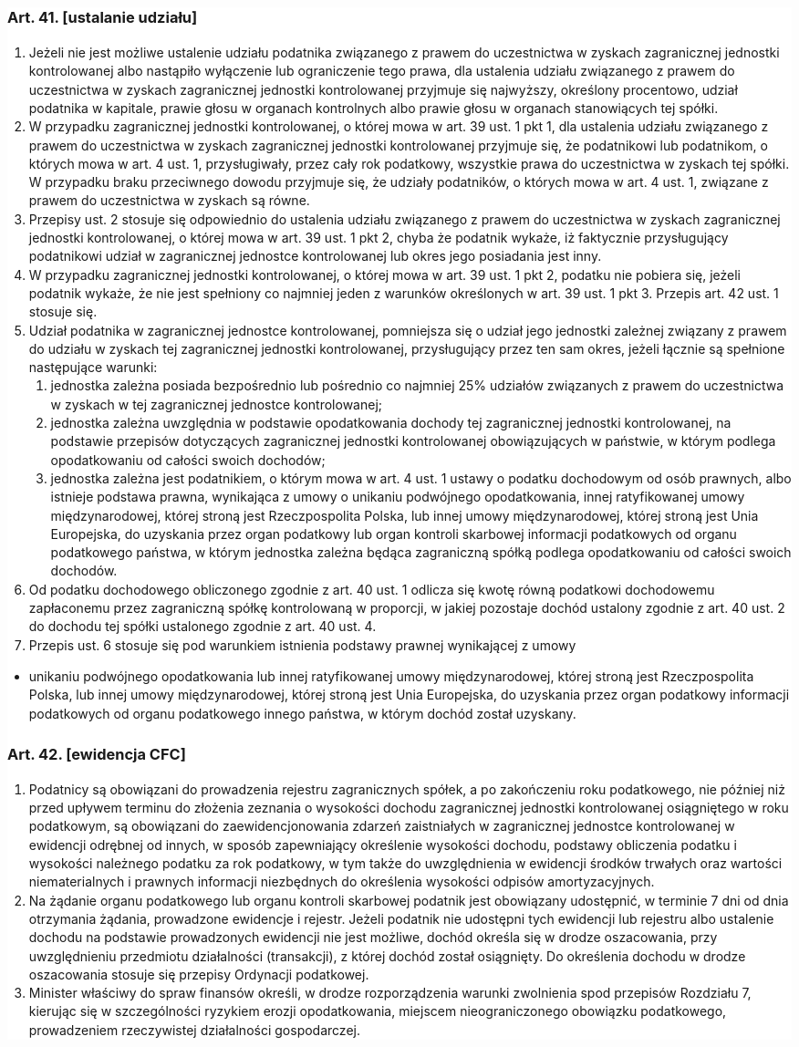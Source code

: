 ### Art. 41. [ustalanie udziału]

1. Jeżeli nie jest możliwe ustalenie udziału podatnika związanego z prawem do uczestnictwa w zyskach zagranicznej jednostki kontrolowanej albo nastąpiło wyłączenie lub ograniczenie tego prawa, dla ustalenia udziału związanego z prawem do uczestnictwa w zyskach zagranicznej jednostki kontrolowanej przyjmuje się najwyższy, określony procentowo, udział podatnika w kapitale, prawie głosu w organach kontrolnych albo prawie głosu w organach stanowiących tej spółki.
1. W przypadku zagranicznej jednostki kontrolowanej, o której mowa w art. 39 ust. 1 pkt 1, dla ustalenia udziału związanego z prawem do uczestnictwa w zyskach zagranicznej jednostki kontrolowanej przyjmuje się, że podatnikowi lub podatnikom, o których mowa w art. 4 ust. 1, przysługiwały, przez cały rok podatkowy, wszystkie prawa do uczestnictwa w zyskach tej spółki. W przypadku braku przeciwnego dowodu przyjmuje się, że udziały podatników, o których mowa w art. 4 ust. 1, związane z prawem do uczestnictwa w zyskach są równe.
1. Przepisy ust. 2 stosuje się odpowiednio do ustalenia udziału związanego z prawem do uczestnictwa w zyskach zagranicznej jednostki kontrolowanej, o której mowa w art. 39 ust. 1 pkt 2, chyba że podatnik wykaże, iż faktycznie przysługujący podatnikowi udział w zagranicznej jednostce kontrolowanej lub okres jego posiadania jest inny.
4. W przypadku zagranicznej jednostki kontrolowanej, o której mowa w art. 39 ust. 1 pkt 2, podatku nie pobiera się, jeżeli podatnik wykaże, że nie jest spełniony co najmniej jeden z warunków określonych w art. 39 ust. 1 pkt 3. Przepis art. 42 ust. 1 stosuje się.
4. Udział podatnika w zagranicznej jednostce kontrolowanej, pomniejsza się o udział jego jednostki zależnej związany z prawem do udziału w zyskach tej zagranicznej jednostki kontrolowanej, przysługujący przez ten sam okres, jeżeli łącznie są spełnione następujące warunki:
   1) jednostka zależna posiada bezpośrednio lub pośrednio co najmniej 25% udziałów związanych z prawem do uczestnictwa w zyskach w tej zagranicznej jednostce kontrolowanej;
   1) jednostka zależna uwzględnia w podstawie opodatkowania dochody tej zagranicznej jednostki kontrolowanej, na podstawie przepisów dotyczących zagranicznej jednostki kontrolowanej obowiązujących w państwie, w którym podlega opodatkowaniu od całości swoich dochodów;
   1) jednostka zależna jest podatnikiem, o którym mowa w art. 4 ust. 1 ustawy o podatku dochodowym od osób prawnych, albo istnieje podstawa prawna, wynikająca z umowy o unikaniu podwójnego opodatkowania, innej ratyfikowanej umowy międzynarodowej, której stroną jest Rzeczpospolita Polska, lub innej umowy międzynarodowej, której stroną jest Unia Europejska, do uzyskania przez organ podatkowy lub organ kontroli skarbowej informacji podatkowych od organu podatkowego państwa, w którym jednostka zależna będąca zagraniczną spółką podlega opodatkowaniu od całości swoich dochodów.
4. Od podatku dochodowego obliczonego zgodnie z art. 40 ust. 1 odlicza się kwotę równą podatkowi dochodowemu zapłaconemu przez zagraniczną spółkę kontrolowaną w proporcji, w jakiej pozostaje dochód ustalony zgodnie z art. 40 ust. 2 do dochodu tej spółki ustalonego zgodnie z art. 40 ust. 4.
4. Przepis ust. 6 stosuje się pod warunkiem istnienia podstawy prawnej wynikającej z umowy
- unikaniu podwójnego opodatkowania lub innej ratyfikowanej umowy międzynarodowej, której stroną jest Rzeczpospolita Polska, lub innej umowy międzynarodowej, której stroną jest Unia Europejska, do uzyskania przez organ podatkowy informacji podatkowych od organu podatkowego innego państwa, w którym dochód został uzyskany.

### Art. 42. [ewidencja CFC]

1. Podatnicy są obowiązani do prowadzenia rejestru zagranicznych spółek, a po zakończeniu roku podatkowego, nie później niż przed upływem terminu do złożenia zeznania o wysokości dochodu zagranicznej jednostki kontrolowanej osiągniętego w roku podatkowym, są obowiązani do zaewidencjonowania zdarzeń zaistniałych w zagranicznej jednostce kontrolowanej w ewidencji odrębnej od innych, w sposób zapewniający określenie wysokości dochodu, podstawy obliczenia podatku i wysokości należnego podatku za rok podatkowy, w tym także do uwzględnienia w ewidencji środków trwałych oraz wartości niematerialnych i prawnych informacji niezbędnych do określenia wysokości odpisów amortyzacyjnych.
2. Na żądanie organu podatkowego lub organu kontroli skarbowej podatnik jest obowiązany udostępnić, w terminie 7 dni od dnia otrzymania żądania, prowadzone ewidencje i rejestr. Jeżeli podatnik nie udostępni tych ewidencji lub rejestru albo ustalenie dochodu na podstawie prowadzonych ewidencji nie jest możliwe, dochód określa się w drodze oszacowania, przy uwzględnieniu przedmiotu działalności (transakcji), z której dochód został osiągnięty. Do określenia dochodu w drodze oszacowania stosuje się przepisy Ordynacji podatkowej.
2. Minister właściwy do spraw finansów określi, w drodze rozporządzenia warunki zwolnienia spod przepisów Rozdziału 7, kierując się w szczególności ryzykiem erozji opodatkowania, miejscem nieograniczonego obowiązku podatkowego, prowadzeniem rzeczywistej działalności gospodarczej.